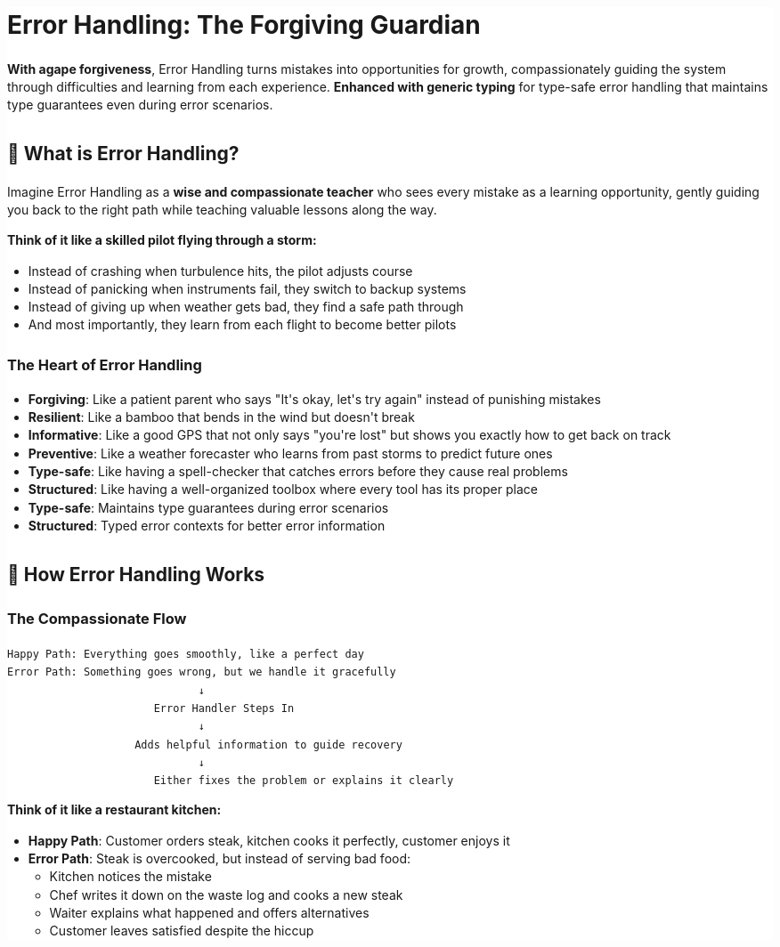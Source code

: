 # Error Handling: The Forgiving Guardian

**With agape forgiveness**, Error Handling turns mistakes into opportunities for growth, compassionately guiding the system through difficulties and learning from each experience.
**Enhanced with generic typing** for type-safe error handling that maintains type guarantees even during error scenarios.

## 🌟 What is Error Handling?

Imagine Error Handling as a **wise and compassionate teacher** who sees every mistake as a learning opportunity, gently guiding you back to the right path while teaching valuable lessons along the way.

**Think of it like a skilled pilot flying through a storm:**
- Instead of crashing when turbulence hits, the pilot adjusts course
- Instead of panicking when instruments fail, they switch to backup systems
- Instead of giving up when weather gets bad, they find a safe path through
- And most importantly, they learn from each flight to become better pilots

### The Heart of Error Handling
- **Forgiving**: Like a patient parent who says "It's okay, let's try again" instead of punishing mistakes
- **Resilient**: Like a bamboo that bends in the wind but doesn't break
- **Informative**: Like a good GPS that not only says "you're lost" but shows you exactly how to get back on track
- **Preventive**: Like a weather forecaster who learns from past storms to predict future ones
- **Type-safe**: Like having a spell-checker that catches errors before they cause real problems
- **Structured**: Like having a well-organized toolbox where every tool has its proper place
- **Type-safe**: Maintains type guarantees during error scenarios
- **Structured**: Typed error contexts for better error information

## 💝 How Error Handling Works

### The Compassionate Flow
```
Happy Path: Everything goes smoothly, like a perfect day
Error Path: Something goes wrong, but we handle it gracefully
                              ↓
                       Error Handler Steps In
                              ↓
                    Adds helpful information to guide recovery
                              ↓
                       Either fixes the problem or explains it clearly
```

**Think of it like a restaurant kitchen:**
- **Happy Path**: Customer orders steak, kitchen cooks it perfectly, customer enjoys it
- **Error Path**: Steak is overcooked, but instead of serving bad food:
  - Kitchen notices the mistake
  - Chef writes it down on the waste log and cooks a new steak
  - Waiter explains what happened and offers alternatives
  - Customer leaves satisfied despite the hiccup
